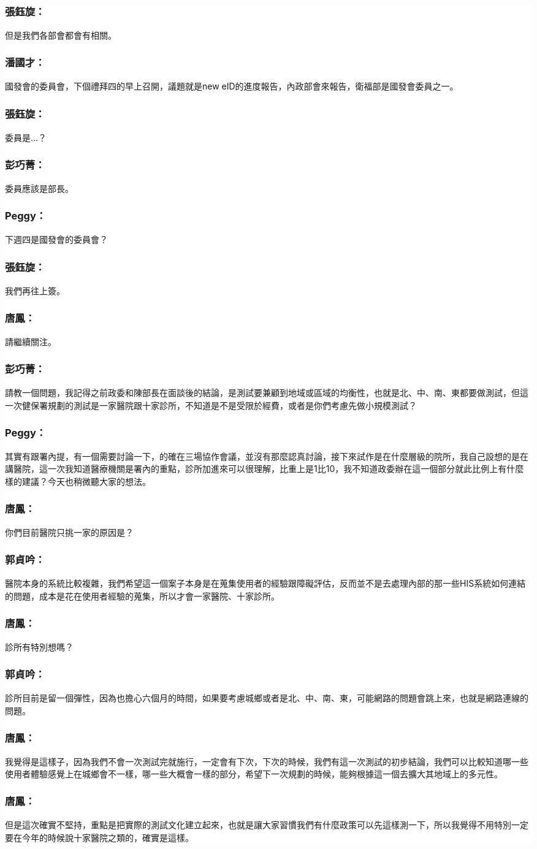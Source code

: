 ### 張鈺旋：
但是我們各部會都會有相關。

### 潘國才：
國發會的委員會，下個禮拜四的早上召開，議題就是new eID的進度報告，內政部會來報告，衛福部是國發會委員之一。

### 張鈺旋：
委員是...？

### 彭巧菁：
委員應該是部長。

### Peggy：
下週四是國發會的委員會？

### 張鈺旋：
我們再往上簽。

### 唐鳳：
請繼續關注。

### 彭巧菁：
請教一個問題，我記得之前政委和陳部長在面談後的結論，是測試要兼顧到地域或區域的均衡性，也就是北、中、南、東都要做測試，但這一次健保署規劃的測試是一家醫院跟十家診所，不知道是不是受限於經費，或者是你們考慮先做小規模測試？

### Peggy：
其實有跟署內提，有一個需要討論一下，的確在三場協作會議，並沒有那麼認真討論，接下來試作是在什麼層級的院所，我自己設想的是在講醫院，這一次我知道醫療機關是署內的重點，診所加進來可以很理解，比重上是1比10，我不知道政委辦在這一個部分就此比例上有什麼樣的建議？今天也稍微聽大家的想法。

### 唐鳳：
你們目前醫院只挑一家的原因是？

### 郭貞吟：
醫院本身的系統比較複雜，我們希望這一個案子本身是在蒐集使用者的經驗跟障礙評估，反而並不是去處理內部的那一些HIS系統如何連結的問題，成本是花在使用者經驗的蒐集，所以才會一家醫院、十家診所。

### 唐鳳：
診所有特別想嗎？

### 郭貞吟：
診所目前是留一個彈性，因為也擔心六個月的時間，如果要考慮城鄉或者是北、中、南、東，可能網路的問題會跳上來，也就是網路連線的問題。

### 唐鳳：
我覺得是這樣子，因為我們不會一次測試完就施行，一定會有下次，下次的時候，我們有這一次測試的初步結論，我們可以比較知道哪一些使用者體驗感覺上在城鄉會不一樣，哪一些大概會一樣的部分，希望下一次規劃的時候，能夠根據這一個去擴大其地域上的多元性。

### 唐鳳：
但是這次確實不堅持，重點是把實際的測試文化建立起來，也就是讓大家習慣我們有什麼政策可以先這樣測一下，所以我覺得不用特別一定要在今年的時候說十家醫院之類的，確實是這樣。
